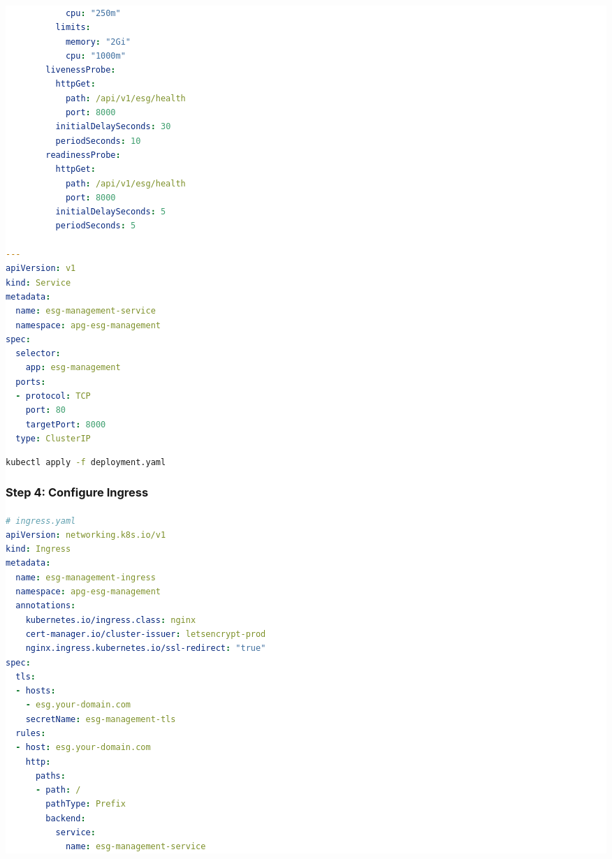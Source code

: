 ```yaml
            cpu: "250m"
          limits:
            memory: "2Gi"
            cpu: "1000m"
        livenessProbe:
          httpGet:
            path: /api/v1/esg/health
            port: 8000
          initialDelaySeconds: 30
          periodSeconds: 10
        readinessProbe:
          httpGet:
            path: /api/v1/esg/health
            port: 8000
          initialDelaySeconds: 5
          periodSeconds: 5

---
apiVersion: v1
kind: Service
metadata:
  name: esg-management-service
  namespace: apg-esg-management
spec:
  selector:
    app: esg-management
  ports:
  - protocol: TCP
    port: 80
    targetPort: 8000
  type: ClusterIP
```

```bash
kubectl apply -f deployment.yaml
```

### Step 4: Configure Ingress

```yaml
# ingress.yaml
apiVersion: networking.k8s.io/v1
kind: Ingress
metadata:
  name: esg-management-ingress
  namespace: apg-esg-management
  annotations:
    kubernetes.io/ingress.class: nginx
    cert-manager.io/cluster-issuer: letsencrypt-prod
    nginx.ingress.kubernetes.io/ssl-redirect: "true"
spec:
  tls:
  - hosts:
    - esg.your-domain.com
    secretName: esg-management-tls
  rules:
  - host: esg.your-domain.com
    http:
      paths:
      - path: /
        pathType: Prefix
        backend:
          service:
            name: esg-management-service
```